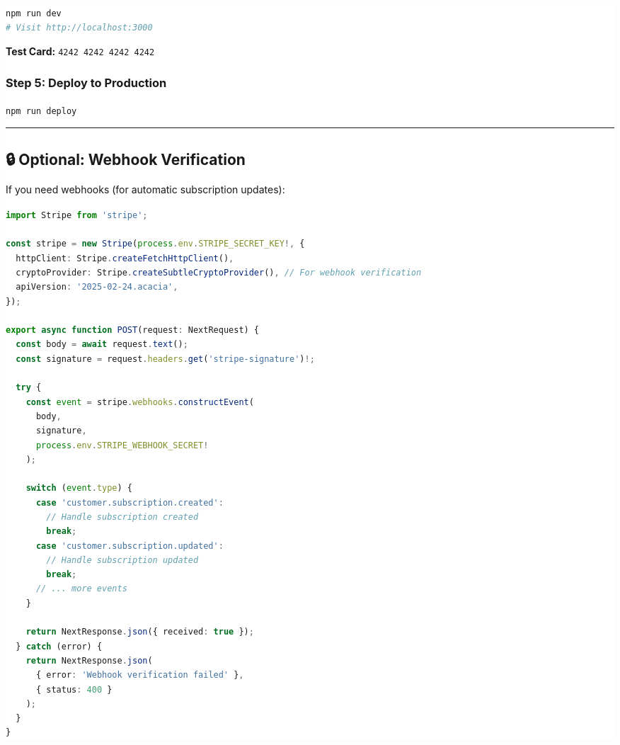 ```bash
npm run dev
# Visit http://localhost:3000
```

**Test Card:** `4242 4242 4242 4242`

### Step 5: Deploy to Production

```bash
npm run deploy
```

---

## 🔒 Optional: Webhook Verification

If you need webhooks (for automatic subscription updates):

```typescript
import Stripe from 'stripe';

const stripe = new Stripe(process.env.STRIPE_SECRET_KEY!, {
  httpClient: Stripe.createFetchHttpClient(),
  cryptoProvider: Stripe.createSubtleCryptoProvider(), // For webhook verification
  apiVersion: '2025-02-24.acacia',
});

export async function POST(request: NextRequest) {
  const body = await request.text();
  const signature = request.headers.get('stripe-signature')!;

  try {
    const event = stripe.webhooks.constructEvent(
      body,
      signature,
      process.env.STRIPE_WEBHOOK_SECRET!
    );

    switch (event.type) {
      case 'customer.subscription.created':
        // Handle subscription created
        break;
      case 'customer.subscription.updated':
        // Handle subscription updated
        break;
      // ... more events
    }

    return NextResponse.json({ received: true });
  } catch (error) {
    return NextResponse.json(
      { error: 'Webhook verification failed' },
      { status: 400 }
    );
  }
}
```
